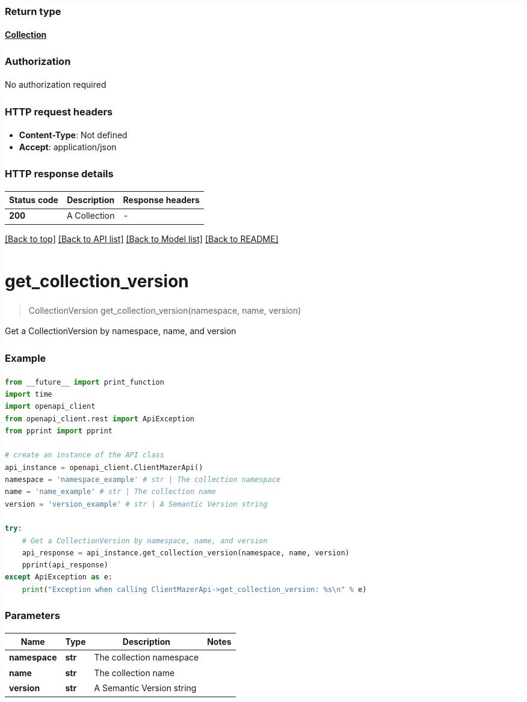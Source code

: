### Return type

[**Collection**](Collection.md)

### Authorization

No authorization required

### HTTP request headers

 - **Content-Type**: Not defined
 - **Accept**: application/json

### HTTP response details
| Status code | Description | Response headers |
|-------------|-------------|------------------|
**200** | A Collection |  -  |

[[Back to top]](#) [[Back to API list]](../README.md#documentation-for-api-endpoints) [[Back to Model list]](../README.md#documentation-for-models) [[Back to README]](../README.md)

# **get_collection_version**
> CollectionVersion get_collection_version(namespace, name, version)

Get a CollectionVersion by namespace, name, and version

### Example

```python
from __future__ import print_function
import time
import openapi_client
from openapi_client.rest import ApiException
from pprint import pprint

# create an instance of the API class
api_instance = openapi_client.ClientMazerApi()
namespace = 'namespace_example' # str | The collection namespace
name = 'name_example' # str | The collection name
version = 'version_example' # str | A Semantic Version string

try:
    # Get a CollectionVersion by namespace, name, and version
    api_response = api_instance.get_collection_version(namespace, name, version)
    pprint(api_response)
except ApiException as e:
    print("Exception when calling ClientMazerApi->get_collection_version: %s\n" % e)
```

### Parameters

Name | Type | Description  | Notes
------------- | ------------- | ------------- | -------------
 **namespace** | **str**| The collection namespace | 
 **name** | **str**| The collection name | 
 **version** | **str**| A Semantic Version string | 
